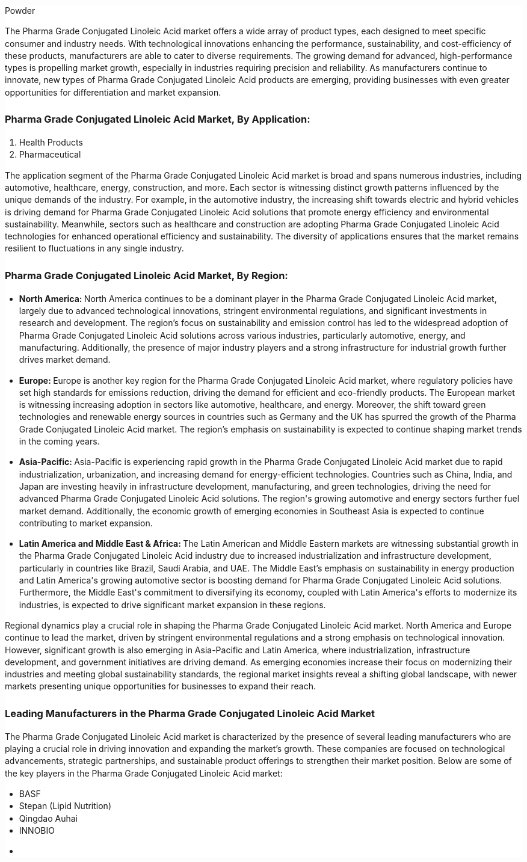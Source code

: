 Powder</li></ol><p>The Pharma Grade Conjugated Linoleic Acid market offers a wide array of product types, each designed to meet specific consumer and industry needs. With technological innovations enhancing the performance, sustainability, and cost-efficiency of these products, manufacturers are able to cater to diverse requirements. The growing demand for advanced, high-performance types is propelling market growth, especially in industries requiring precision and reliability. As manufacturers continue to innovate, new types of Pharma Grade Conjugated Linoleic Acid products are emerging, providing businesses with even greater opportunities for differentiation and market expansion.</p><h3>Pharma Grade Conjugated Linoleic Acid Market,&nbsp;By Application:</h3><ol><li>Health Products<li> Pharmaceutical</li></ol><p>The application segment of the Pharma Grade Conjugated Linoleic Acid market is broad and spans numerous industries, including automotive, healthcare, energy, construction, and more. Each sector is witnessing distinct growth patterns influenced by the unique demands of the industry. For example, in the automotive industry, the increasing shift towards electric and hybrid vehicles is driving demand for Pharma Grade Conjugated Linoleic Acid solutions that promote energy efficiency and environmental sustainability. Meanwhile, sectors such as healthcare and construction are adopting Pharma Grade Conjugated Linoleic Acid technologies for enhanced operational efficiency and sustainability. The diversity of applications ensures that the market remains resilient to fluctuations in any single industry.</p><h3>Pharma Grade Conjugated Linoleic Acid Market, By Region:</h3><ul><li><p><strong>North America:&nbsp;</strong>North America continues to be a dominant player in the Pharma Grade Conjugated Linoleic Acid market, largely due to advanced technological innovations, stringent environmental regulations, and significant investments in research and development. The region&rsquo;s focus on sustainability and emission control has led to the widespread adoption of Pharma Grade Conjugated Linoleic Acid solutions across various industries, particularly automotive, energy, and manufacturing. Additionally, the presence of major industry players and a strong infrastructure for industrial growth further drives market demand.</p></li><li><p><strong><strong>Europe:&nbsp;</strong></strong>Europe is another key region for the Pharma Grade Conjugated Linoleic Acid market, where regulatory policies have set high standards for emissions reduction, driving the demand for efficient and eco-friendly products. The European market is witnessing increasing adoption in sectors like automotive, healthcare, and energy. Moreover, the shift toward green technologies and renewable energy sources in countries such as Germany and the UK has spurred the growth of the Pharma Grade Conjugated Linoleic Acid market. The region&rsquo;s emphasis on sustainability is expected to continue shaping market trends in the coming years.</p></li><li><p><strong><strong>Asia-Pacific:&nbsp;</strong></strong>Asia-Pacific is experiencing rapid growth in the Pharma Grade Conjugated Linoleic Acid market due to rapid industrialization, urbanization, and increasing demand for energy-efficient technologies. Countries such as China, India, and Japan are investing heavily in infrastructure development, manufacturing, and green technologies, driving the need for advanced Pharma Grade Conjugated Linoleic Acid solutions. The region's growing automotive and energy sectors further fuel market demand. Additionally, the economic growth of emerging economies in Southeast Asia is expected to continue contributing to market expansion.</p></li><li><p><strong><strong>Latin America and Middle East &amp; Africa:&nbsp;</strong></strong>The Latin American and Middle Eastern markets are witnessing substantial growth in the Pharma Grade Conjugated Linoleic Acid industry due to increased industrialization and infrastructure development, particularly in countries like Brazil, Saudi Arabia, and UAE. The Middle East&rsquo;s emphasis on sustainability in energy production and Latin America's growing automotive sector is boosting demand for Pharma Grade Conjugated Linoleic Acid solutions. Furthermore, the Middle East's commitment to diversifying its economy, coupled with Latin America's efforts to modernize its industries, is expected to drive significant market expansion in these regions.</p></li></ul><p>Regional dynamics play a crucial role in shaping the Pharma Grade Conjugated Linoleic Acid market. North America and Europe continue to lead the market, driven by stringent environmental regulations and a strong emphasis on technological innovation. However, significant growth is also emerging in Asia-Pacific and Latin America, where industrialization, infrastructure development, and government initiatives are driving demand. As emerging economies increase their focus on modernizing their industries and meeting global sustainability standards, the regional market insights reveal a shifting global landscape, with newer markets presenting unique opportunities for businesses to expand their reach.</p><h3><strong>Leading Manufacturers in the Pharma Grade Conjugated Linoleic Acid Market</strong></h3><p>The Pharma Grade Conjugated Linoleic Acid market is characterized by the presence of several leading manufacturers who are playing a crucial role in driving innovation and expanding the market&rsquo;s growth. These companies are focused on technological advancements, strategic partnerships, and sustainable product offerings to strengthen their market position. Below are some of the key players in the Pharma Grade Conjugated Linoleic Acid market:</p></div><div class="article-main__content" data-test-id="publishing-text-block"><ul><li><span class="">BASF<li> Stepan (Lipid Nutrition)<li> Qingdao Auhai<li> INNOBIO<li>